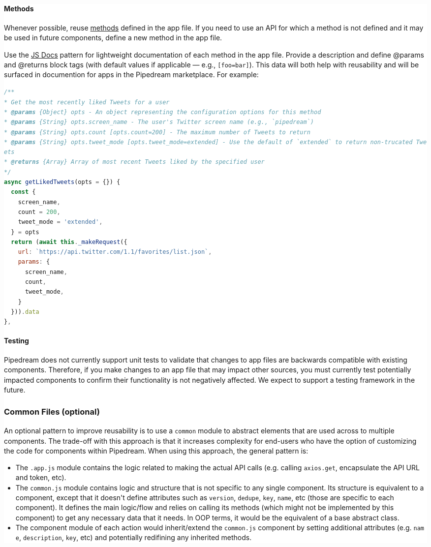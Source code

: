 #### Methods

Whenever possible, reuse [methods](https://github.com/PipedreamHQ/pipedream/blob/master/COMPONENT-API.md#methods) defined in the app file. If you need to use an API for which a method is not defined and it may be used in future components, define a new method in the app file.

Use the [JS Docs](https://jsdoc.app/about-getting-started.html) pattern for lightweight documentation of each method in the app file. Provide a description and define @params and @returns block tags (with default values if applicable — e.g., `[foo=bar]`). This data will both help with reusability and will be surfaced in documention for apps in the Pipedream marketplace. For example:

```javascript
/**
* Get the most recently liked Tweets for a user
* @params {Object} opts - An object representing the configuration options for this method
* @params {String} opts.screen_name - The user's Twitter screen name (e.g., `pipedream`)
* @params {String} opts.count [opts.count=200] - The maximum number of Tweets to return
* @params {String} opts.tweet_mode [opts.tweet_mode=extended] - Use the default of `extended` to return non-trucated Tweets
* @returns {Array} Array of most recent Tweets liked by the specified user
*/
async getLikedTweets(opts = {}) {
  const {
    screen_name,
    count = 200,
    tweet_mode = 'extended',
  } = opts
  return (await this._makeRequest({
    url: `https://api.twitter.com/1.1/favorites/list.json`,
    params: {
      screen_name,
      count,
      tweet_mode,
    }
  })).data
},
```

#### Testing

Pipedream does not currently support unit tests to validate that changes to app files are backwards compatible with existing components. Therefore, if you make changes to an app file that may impact other sources, you must currently test potentially impacted components to confirm their functionality is not negatively affected. We expect to support a testing framework in the future.

### Common Files (optional)

An optional pattern to improve reusability is to use a `common` module to abstract elements that are used across to multiple components. The trade-off with this approach is that it increases complexity for end-users who have the option of customizing the code for components within Pipedream. When using this approach, the general pattern is:

- The `.app.js` module contains the logic related to making the actual API calls (e.g. calling `axios.get`, encapsulate the API URL and token, etc).
- The `common.js` module contains logic and structure that is not specific to any single component. Its structure is equivalent to a component, except that it doesn't define attributes such as `version`, `dedupe`, `key`, `name`, etc (those are specific to each component). It defines the main logic/flow and relies on calling its methods (which might not be implemented by this component) to get any necessary data that it needs. In OOP terms, it would be the equivalent of a base abstract class.
- The component module of each action would inherit/extend the `common.js` component by setting additional attributes (e.g. `name`, `description`, `key`, etc) and potentially redifining any inherited methods.
